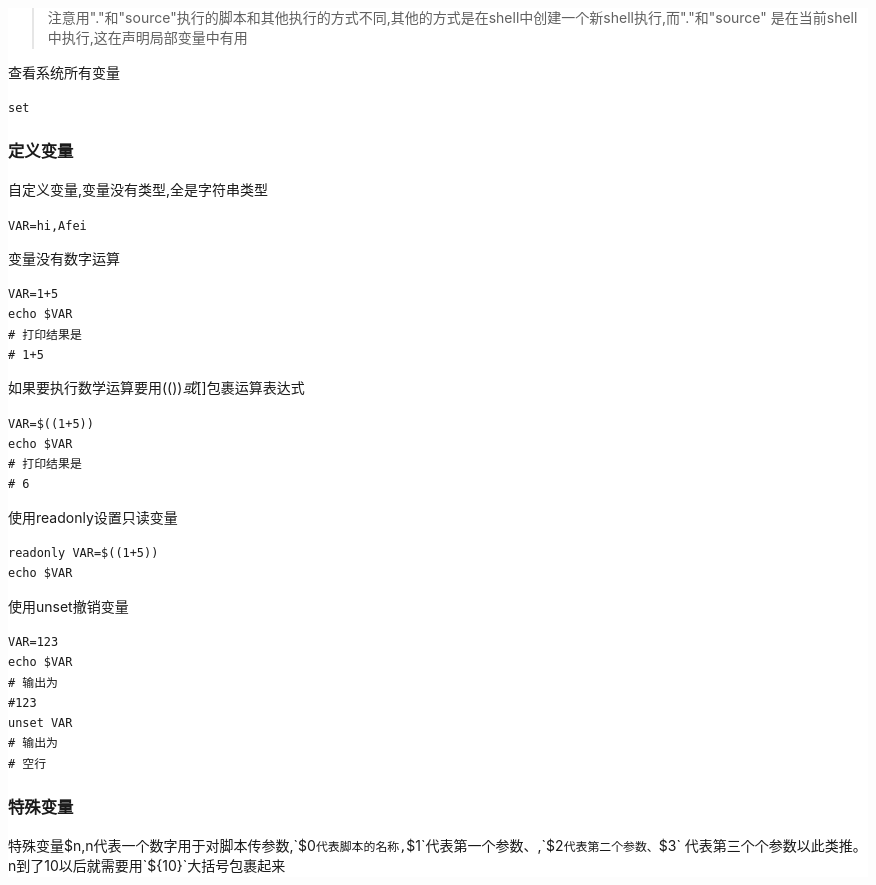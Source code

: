 > 注意用"."和"source"执行的脚本和其他执行的方式不同,其他的方式是在shell中创建一个新shell执行,而"."和"source"
> 是在当前shell中执行,这在声明局部变量中有用

查看系统所有变量

```shell
set 
```

### 定义变量

自定义变量,变量没有类型,全是字符串类型

```shell
VAR=hi,Afei
```

变量没有数字运算

```shell
VAR=1+5
echo $VAR
# 打印结果是
# 1+5
```

如果要执行数学运算要用$(())或$[]包裹运算表达式

```shell
VAR=$((1+5))
echo $VAR
# 打印结果是
# 6
```

使用readonly设置只读变量

```shell
readonly VAR=$((1+5))
echo $VAR
```

使用unset撤销变量

```shell
VAR=123
echo $VAR
# 输出为
#123
unset VAR
# 输出为
# 空行
```

### 特殊变量

特殊变量$n,n代表一个数字用于对脚本传参数,`$0`代表脚本的名称,`$1`代表第一个参数、,`$2`代表第二个参数、`$3`
代表第三个个参数以此类推。n到了10以后就需要用`${10}`大括号包裹起来
